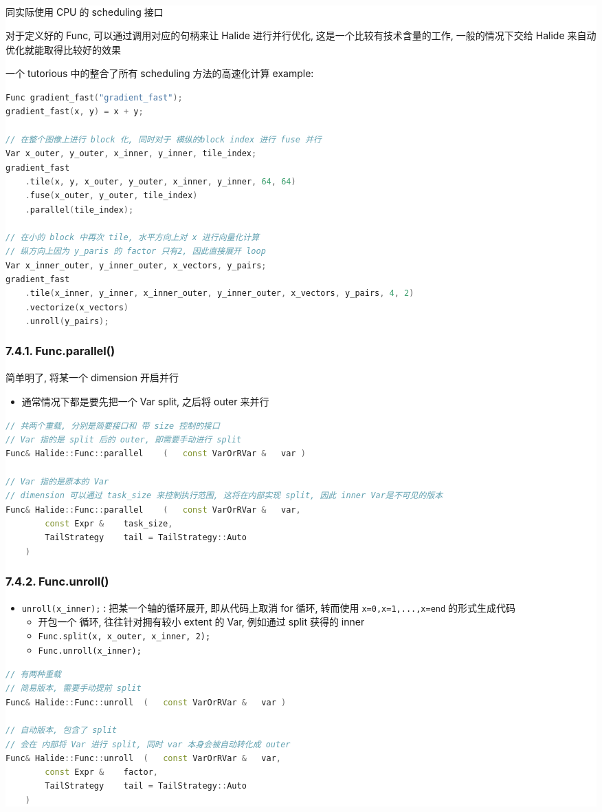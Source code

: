 同实际使用 CPU 的 scheduling 接口

对于定义好的 Func, 可以通过调用对应的句柄来让 Halide 进行并行优化, 这是一个比较有技术含量的工作, 一般的情况下交给 Halide 来自动优化就能取得比较好的效果  


一个 tutorious 中的整合了所有 scheduling 方法的高速化计算 example:

```cpp
Func gradient_fast("gradient_fast");
gradient_fast(x, y) = x + y;

// 在整个图像上进行 block 化, 同时对于 横纵的block index 进行 fuse 并行
Var x_outer, y_outer, x_inner, y_inner, tile_index;
gradient_fast
    .tile(x, y, x_outer, y_outer, x_inner, y_inner, 64, 64)
    .fuse(x_outer, y_outer, tile_index)
    .parallel(tile_index);

// 在小的 block 中再次 tile, 水平方向上对 x 进行向量化计算
// 纵方向上因为 y_paris 的 factor 只有2, 因此直接展开 loop 
Var x_inner_outer, y_inner_outer, x_vectors, y_pairs;
gradient_fast
    .tile(x_inner, y_inner, x_inner_outer, y_inner_outer, x_vectors, y_pairs, 4, 2)
    .vectorize(x_vectors)
    .unroll(y_pairs);
```


### 7.4.1. Func.parallel()

简单明了, 将某一个 dimension 开启并行  
* 通常情况下都是要先把一个 Var split, 之后将 outer 来并行


```cpp
// 共两个重载, 分别是简要接口和 带 size 控制的接口
// Var 指的是 split 后的 outer, 即需要手动进行 split
Func& Halide::Func::parallel 	( 	const VarOrRVar &  	var	) 	

// Var 指的是原本的 Var
// dimension 可以通过 task_size 来控制执行范围, 这将在内部实现 split, 因此 inner Var是不可见的版本
Func& Halide::Func::parallel 	( 	const VarOrRVar &  	var,
		const Expr &  	task_size,
		TailStrategy  	tail = TailStrategy::Auto 
	) 	
```

### 7.4.2. Func.unroll()

* `unroll(x_inner);` : 把某一个轴的循环展开, 即从代码上取消 for 循环, 转而使用 `x=0,x=1,...,x=end` 的形式生成代码
  * 开包一个 循环, 往往针对拥有较小 extent 的 Var, 例如通过 split 获得的 inner
  * `Func.split(x, x_outer, x_inner, 2);`
  * `Func.unroll(x_inner);`


```cpp
// 有两种重载
// 简易版本, 需要手动提前 split
Func& Halide::Func::unroll 	( 	const VarOrRVar &  	var	) 	

// 自动版本, 包含了 split
// 会在 内部将 Var 进行 split, 同时 var 本身会被自动转化成 outer
Func& Halide::Func::unroll 	( 	const VarOrRVar &  	var,
		const Expr &  	factor,
		TailStrategy  	tail = TailStrategy::Auto 
	) 		

```
